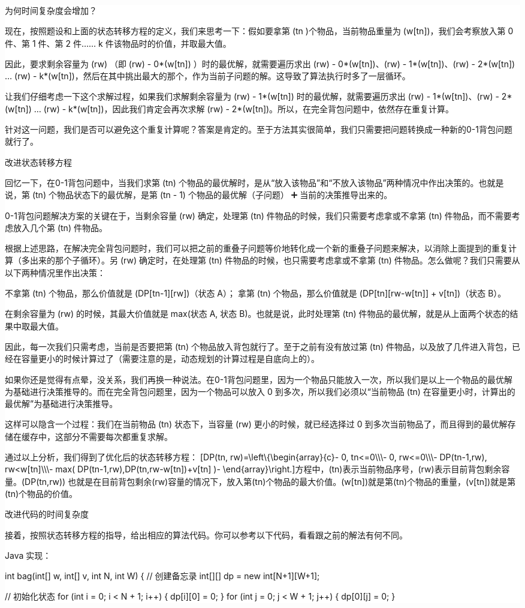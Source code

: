 为何时间复杂度会增加？

现在，按照题设和上面的状态转移方程的定义，我们来思考一下：假如要拿第 \(tn \)个物品，当前物品重量为 \(w\[tn\]\)，我们会考察放入第 0 件、第 1 件、第 2 件…… k 件该物品时的价值，并取最大值。

因此，要求剩余容量为 \(rw\) （即 \(rw\) - 0*\(w\[tn\]\) ）时的最优解，就需要遍历求出 \(rw\) - 0*\(w\[tn\]\)、\(rw\) - 1*\(w\[tn\]\)、\(rw\) - 2*\(w\[tn\]\) … \(rw\) - k*\(w\[tn\]\)，然后在其中挑出最大的那个，作为当前子问题的解。这导致了算法执行时多了一层循环。

让我们仔细考虑一下这个求解过程，如果我们求解剩余容量为 \(rw\) - 1*\(w\[tn\]\) 时的最优解，就需要遍历求出 \(rw\) - 1*\(w\[tn\]\)、\(rw\) - 2*\(w\[tn\]\) … \(rw\) - k*\(w\[tn\]\)，因此我们肯定会再次求解 \(rw\) - 2*\(w\[tn\]\)。所以，在完全背包问题中，依然存在重复计算。

针对这一问题，我们是否可以避免这个重复计算呢？答案是肯定的。至于方法其实很简单，我们只需要把问题转换成一种新的0-1背包问题就行了。

改进状态转移方程

回忆一下，在0-1背包问题中，当我们求第 \(tn\) 个物品的最优解时，是从“放入该物品”和“不放入该物品”两种情况中作出决策的。也就是说，第 \(tn\) 个物品状态下的最优解，是第 \(tn - 1\) 个物品的最优解（子问题） ➕ 当前的决策推导出来的。

0-1背包问题解决方案的关键在于，当剩余容量 \(rw\) 确定，处理第 \(tn\) 件物品的时候，我们只需要考虑拿或不拿第 \(tn\) 件物品，而不需要考虑放入几个第 \(tn\) 件物品。

根据上述思路，在解决完全背包问题时，我们可以把之前的重叠子问题等价地转化成一个新的重叠子问题来解决，以消除上面提到的重复计算（多出来的那个子循环）。另 \(rw\) 确定时，在处理第 \(tn\) 件物品的时候，也只需要考虑拿或不拿第 \(tn\) 件物品。怎么做呢？我们只需要从以下两种情况里作出决策：


不拿第 \(tn\) 个物品，那么价值就是 \(DP\[tn-1\]\[rw\]\)（状态 A）；
拿第 \(tn\) 个物品，那么价值就是 \(DP\[tn\]\[rw-w\[tn\]\] + v\[tn\]\)（状态 B）。


在剩余容量为 \(rw\) 的时候，其最大价值就是 max(状态 A, 状态 B)。也就是说，此时处理第 \(tn\) 件物品的最优解，就是从上面两个状态的结果中取最大值。

因此，每一次我们只需考虑，当前是否要把第 \(tn\) 个物品放入背包就行了。至于之前有没有放过第 \(tn\) 件物品，以及放了几件进入背包，已经在容量更小的时候计算过了（需要注意的是，动态规划的计算过程是自底向上的）。

如果你还是觉得有点晕，没关系，我们再换一种说法。在0-1背包问题里，因为一个物品只能放入一次，所以我们是以上一个物品的最优解为基础进行决策推导的。而在完全背包问题里，因为一个物品可以放入 0 到多次，所以我们必须以“当前物品 \(tn\) 在容量更小时，计算出的最优解”为基础进行决策推导。

这样可以隐含一个过程：我们在当前物品 \(tn\) 状态下，当容量 \(rw\) 更小的时候，就已经选择过 0 到多次当前物品了，而且得到的最优解存储在缓存中，这部分不需要每次都重复求解。

通过以上分析，我们得到了优化后的状态转移方程：
\[DP(tn, rw)=\\left\\{\\begin{array}{c}-
0, tn<=0\\\\\\-
0, rw<=0\\\\\\-
DP(tn-1,rw), rw<w\[tn\]\\\\\\-
max( DP(tn-1,rw),DP(tn,rw-w\[tn\])+v\[tn\] )-
\\end{array}\\right.\]方程中，\(tn\)表示当前物品序号，\(rw\)表示目前背包剩余容量。\(DP(tn,rw)\) 也就是在目前背包剩余\(rw\)容量的情况下，放入第\(tn\)个物品的最大价值。\(w\[tn\]\)就是第\(tn\)个物品的重量，\(v\[tn\]\)就是第\(tn\)个物品的价值。

改进代码的时间复杂度

接着，按照状态转移方程的指导，给出相应的算法代码。你可以参考以下代码，看看跟之前的解法有何不同。

Java 实现：

int bag(int[] w, int[] v, int N, int W) {
  // 创建备忘录
  int[][] dp = new int[N+1][W+1];
  
  // 初始化状态
  for (int i = 0; i < N + 1; i++) { dp[i][0] = 0; }
  for (int j = 0; j < W + 1; j++) { dp[0][j] = 0; }

